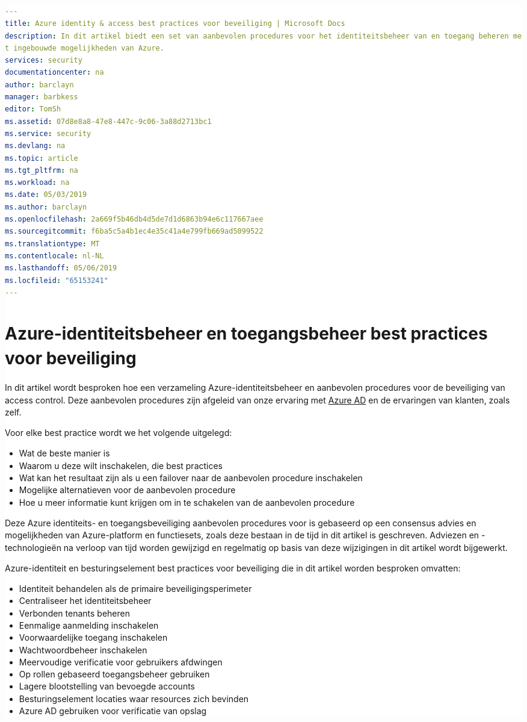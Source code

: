 ```yaml
---
title: Azure identity & access best practices voor beveiliging | Microsoft Docs
description: In dit artikel biedt een set van aanbevolen procedures voor het identiteitsbeheer van en toegang beheren met ingebouwde mogelijkheden van Azure.
services: security
documentationcenter: na
author: barclayn
manager: barbkess
editor: TomSh
ms.assetid: 07d8e8a8-47e8-447c-9c06-3a88d2713bc1
ms.service: security
ms.devlang: na
ms.topic: article
ms.tgt_pltfrm: na
ms.workload: na
ms.date: 05/03/2019
ms.author: barclayn
ms.openlocfilehash: 2a669f5b46db4d5de7d1d6863b94e6c117667aee
ms.sourcegitcommit: f6ba5c5a4b1ec4e35c41a4e799fb669ad5099522
ms.translationtype: MT
ms.contentlocale: nl-NL
ms.lasthandoff: 05/06/2019
ms.locfileid: "65153241"
---
```

# <a name="azure-identity-management-and-access-control-security-best-practices"></a>Azure-identiteitsbeheer en toegangsbeheer best practices voor beveiliging
In dit artikel wordt besproken hoe een verzameling Azure-identiteitsbeheer en aanbevolen procedures voor de beveiliging van access control. Deze aanbevolen procedures zijn afgeleid van onze ervaring met [Azure AD](../active-directory/fundamentals/active-directory-whatis.md) en de ervaringen van klanten, zoals zelf.

Voor elke best practice wordt we het volgende uitgelegd:

* Wat de beste manier is
* Waarom u deze wilt inschakelen, die best practices
* Wat kan het resultaat zijn als u een failover naar de aanbevolen procedure inschakelen
* Mogelijke alternatieven voor de aanbevolen procedure
* Hoe u meer informatie kunt krijgen om in te schakelen van de aanbevolen procedure

Deze Azure identiteits- en toegangsbeveiliging aanbevolen procedures voor is gebaseerd op een consensus advies en mogelijkheden van Azure-platform en functiesets, zoals deze bestaan in de tijd in dit artikel is geschreven. Adviezen en -technologieën na verloop van tijd worden gewijzigd en regelmatig op basis van deze wijzigingen in dit artikel wordt bijgewerkt.

Azure-identiteit en besturingselement best practices voor beveiliging die in dit artikel worden besproken omvatten:

* Identiteit behandelen als de primaire beveiligingsperimeter
* Centraliseer het identiteitsbeheer
* Verbonden tenants beheren
* Eenmalige aanmelding inschakelen
* Voorwaardelijke toegang inschakelen
* Wachtwoordbeheer inschakelen
* Meervoudige verificatie voor gebruikers afdwingen
* Op rollen gebaseerd toegangsbeheer gebruiken
* Lagere blootstelling van bevoegde accounts
* Besturingselement locaties waar resources zich bevinden
* Azure AD gebruiken voor verificatie van opslag
